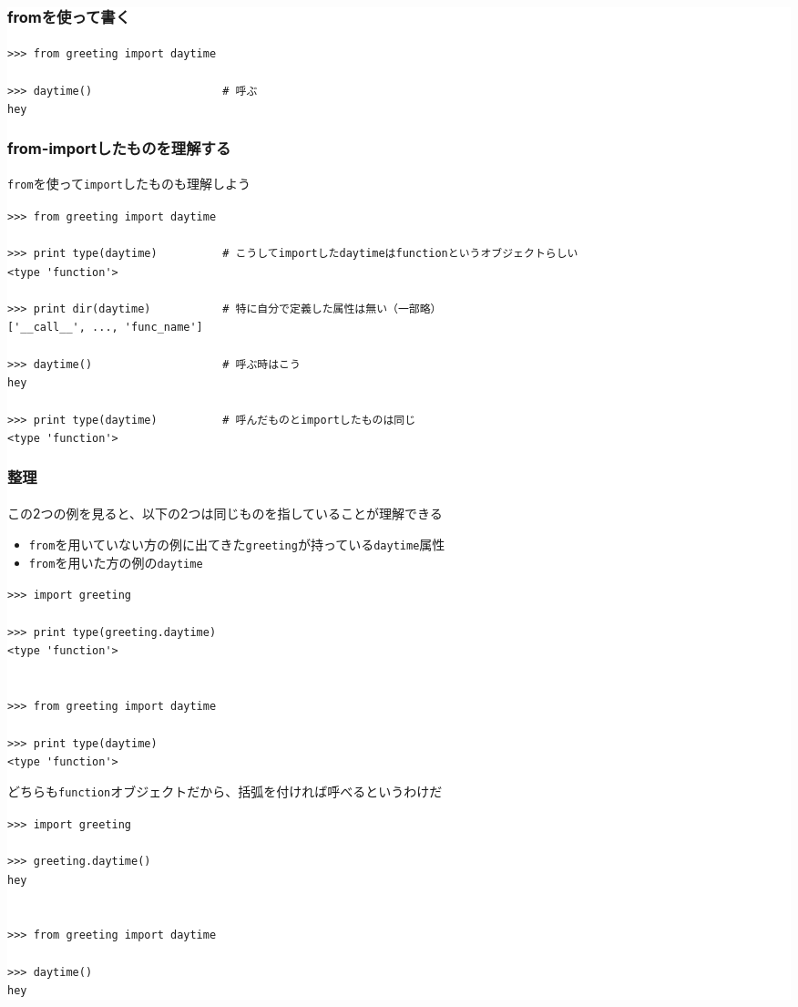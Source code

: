 ### fromを使って書く
```Python:REPL
>>> from greeting import daytime

>>> daytime()                    # 呼ぶ
hey
```

### from-importしたものを理解する
`from`を使って`import`したものも理解しよう

```Python:REPL
>>> from greeting import daytime

>>> print type(daytime)          # こうしてimportしたdaytimeはfunctionというオブジェクトらしい
<type 'function'>

>>> print dir(daytime)           # 特に自分で定義した属性は無い（一部略）
['__call__', ..., 'func_name']

>>> daytime()                    # 呼ぶ時はこう
hey

>>> print type(daytime)          # 呼んだものとimportしたものは同じ
<type 'function'>
```

### 整理
この2つの例を見ると、以下の2つは同じものを指していることが理解できる

+ `from`を用いていない方の例に出てきた`greeting`が持っている`daytime`属性
+ `from`を用いた方の例の`daytime`

```Python:REPL
>>> import greeting

>>> print type(greeting.daytime)
<type 'function'>


>>> from greeting import daytime

>>> print type(daytime)
<type 'function'>
```

どちらも`function`オブジェクトだから、括弧を付ければ呼べるというわけだ

```Python:REPL
>>> import greeting

>>> greeting.daytime()
hey


>>> from greeting import daytime

>>> daytime()
hey
```
